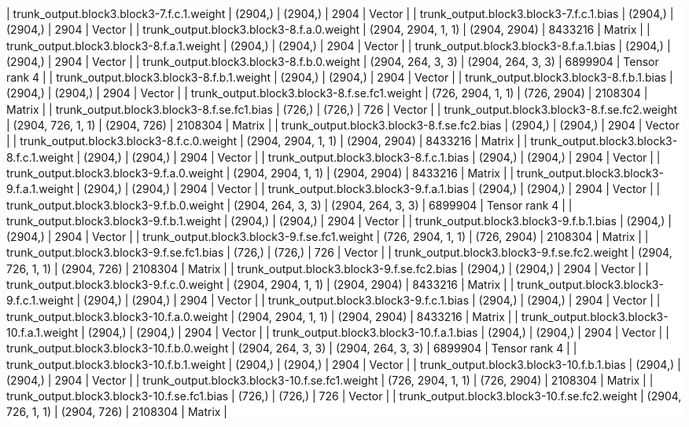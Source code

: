 | trunk_output.block3.block3-7.f.c.1.weight | (2904,) | (2904,) | 2904 | Vector |
| trunk_output.block3.block3-7.f.c.1.bias | (2904,) | (2904,) | 2904 | Vector |
| trunk_output.block3.block3-8.f.a.0.weight | (2904, 2904, 1, 1) | (2904, 2904) | 8433216 | Matrix |
| trunk_output.block3.block3-8.f.a.1.weight | (2904,) | (2904,) | 2904 | Vector |
| trunk_output.block3.block3-8.f.a.1.bias | (2904,) | (2904,) | 2904 | Vector |
| trunk_output.block3.block3-8.f.b.0.weight | (2904, 264, 3, 3) | (2904, 264, 3, 3) | 6899904 | Tensor rank 4 |
| trunk_output.block3.block3-8.f.b.1.weight | (2904,) | (2904,) | 2904 | Vector |
| trunk_output.block3.block3-8.f.b.1.bias | (2904,) | (2904,) | 2904 | Vector |
| trunk_output.block3.block3-8.f.se.fc1.weight | (726, 2904, 1, 1) | (726, 2904) | 2108304 | Matrix |
| trunk_output.block3.block3-8.f.se.fc1.bias | (726,) | (726,) | 726 | Vector |
| trunk_output.block3.block3-8.f.se.fc2.weight | (2904, 726, 1, 1) | (2904, 726) | 2108304 | Matrix |
| trunk_output.block3.block3-8.f.se.fc2.bias | (2904,) | (2904,) | 2904 | Vector |
| trunk_output.block3.block3-8.f.c.0.weight | (2904, 2904, 1, 1) | (2904, 2904) | 8433216 | Matrix |
| trunk_output.block3.block3-8.f.c.1.weight | (2904,) | (2904,) | 2904 | Vector |
| trunk_output.block3.block3-8.f.c.1.bias | (2904,) | (2904,) | 2904 | Vector |
| trunk_output.block3.block3-9.f.a.0.weight | (2904, 2904, 1, 1) | (2904, 2904) | 8433216 | Matrix |
| trunk_output.block3.block3-9.f.a.1.weight | (2904,) | (2904,) | 2904 | Vector |
| trunk_output.block3.block3-9.f.a.1.bias | (2904,) | (2904,) | 2904 | Vector |
| trunk_output.block3.block3-9.f.b.0.weight | (2904, 264, 3, 3) | (2904, 264, 3, 3) | 6899904 | Tensor rank 4 |
| trunk_output.block3.block3-9.f.b.1.weight | (2904,) | (2904,) | 2904 | Vector |
| trunk_output.block3.block3-9.f.b.1.bias | (2904,) | (2904,) | 2904 | Vector |
| trunk_output.block3.block3-9.f.se.fc1.weight | (726, 2904, 1, 1) | (726, 2904) | 2108304 | Matrix |
| trunk_output.block3.block3-9.f.se.fc1.bias | (726,) | (726,) | 726 | Vector |
| trunk_output.block3.block3-9.f.se.fc2.weight | (2904, 726, 1, 1) | (2904, 726) | 2108304 | Matrix |
| trunk_output.block3.block3-9.f.se.fc2.bias | (2904,) | (2904,) | 2904 | Vector |
| trunk_output.block3.block3-9.f.c.0.weight | (2904, 2904, 1, 1) | (2904, 2904) | 8433216 | Matrix |
| trunk_output.block3.block3-9.f.c.1.weight | (2904,) | (2904,) | 2904 | Vector |
| trunk_output.block3.block3-9.f.c.1.bias | (2904,) | (2904,) | 2904 | Vector |
| trunk_output.block3.block3-10.f.a.0.weight | (2904, 2904, 1, 1) | (2904, 2904) | 8433216 | Matrix |
| trunk_output.block3.block3-10.f.a.1.weight | (2904,) | (2904,) | 2904 | Vector |
| trunk_output.block3.block3-10.f.a.1.bias | (2904,) | (2904,) | 2904 | Vector |
| trunk_output.block3.block3-10.f.b.0.weight | (2904, 264, 3, 3) | (2904, 264, 3, 3) | 6899904 | Tensor rank 4 |
| trunk_output.block3.block3-10.f.b.1.weight | (2904,) | (2904,) | 2904 | Vector |
| trunk_output.block3.block3-10.f.b.1.bias | (2904,) | (2904,) | 2904 | Vector |
| trunk_output.block3.block3-10.f.se.fc1.weight | (726, 2904, 1, 1) | (726, 2904) | 2108304 | Matrix |
| trunk_output.block3.block3-10.f.se.fc1.bias | (726,) | (726,) | 726 | Vector |
| trunk_output.block3.block3-10.f.se.fc2.weight | (2904, 726, 1, 1) | (2904, 726) | 2108304 | Matrix |